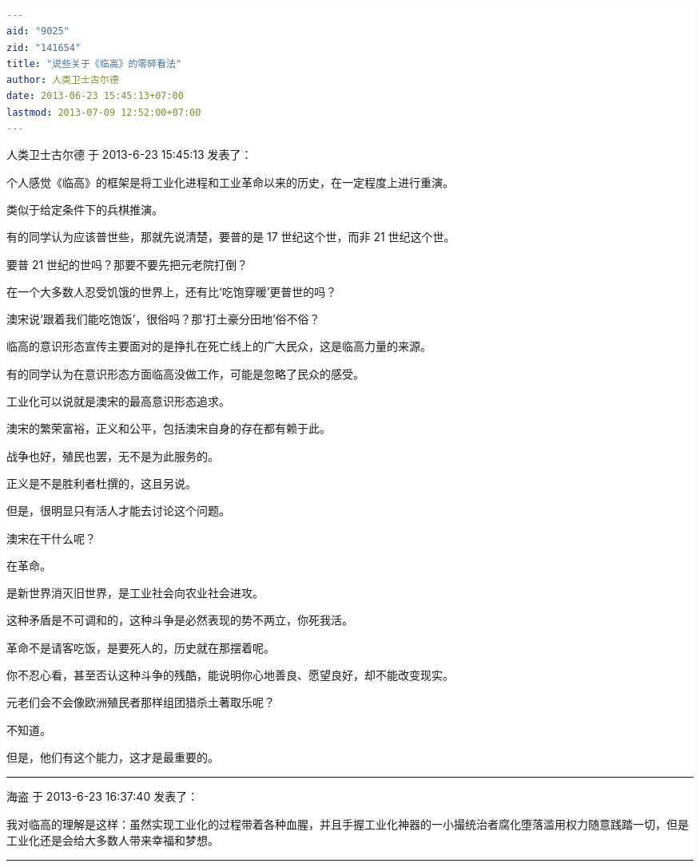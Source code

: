 ```yaml
---
aid: "9025"
zid: "141654"
title: "说些关于《临高》的零碎看法"
author: 人类卫士古尔德
date: 2013-06-23 15:45:13+07:00
lastmod: 2013-07-09 12:52:00+07:00
---
```


人类卫士古尔德 于 2013-6-23 15:45:13 发表了：

个人感觉《临高》的框架是将工业化进程和工业革命以来的历史，在一定程度上进行重演。

类似于给定条件下的兵棋推演。

有的同学认为应该普世些，那就先说清楚，要普的是 17 世纪这个世，而非 21 世纪这个世。

要普 21 世纪的世吗？那要不要先把元老院打倒？

在一个大多数人忍受饥饿的世界上，还有比‘吃饱穿暖’更普世的吗？

澳宋说‘跟着我们能吃饱饭’，很俗吗？那‘打土豪分田地’俗不俗？

临高的意识形态宣传主要面对的是挣扎在死亡线上的广大民众，这是临高力量的来源。

有的同学认为在意识形态方面临高没做工作，可能是忽略了民众的感受。

工业化可以说就是澳宋的最高意识形态追求。

澳宋的繁荣富裕，正义和公平，包括澳宋自身的存在都有赖于此。

战争也好，殖民也罢，无不是为此服务的。

正义是不是胜利者杜撰的，这且另说。

但是，很明显只有活人才能去讨论这个问题。

澳宋在干什么呢？

在革命。

是新世界消灭旧世界，是工业社会向农业社会进攻。

这种矛盾是不可调和的，这种斗争是必然表现的势不两立，你死我活。

革命不是请客吃饭，是要死人的，历史就在那摆着呢。

你不忍心看，甚至否认这种斗争的残酷，能说明你心地善良、愿望良好，却不能改变现实。

元老们会不会像欧洲殖民者那样组团猎杀土著取乐呢？

不知道。

但是，他们有这个能力，这才是最重要的。

---

海盗 于 2013-6-23 16:37:40 发表了：

我对临高的理解是这样：虽然实现工业化的过程带着各种血腥，并且手握工业化神器的一小撮统治者腐化堕落滥用权力随意践踏一切，但是工业化还是会给大多数人带来幸福和梦想。

---